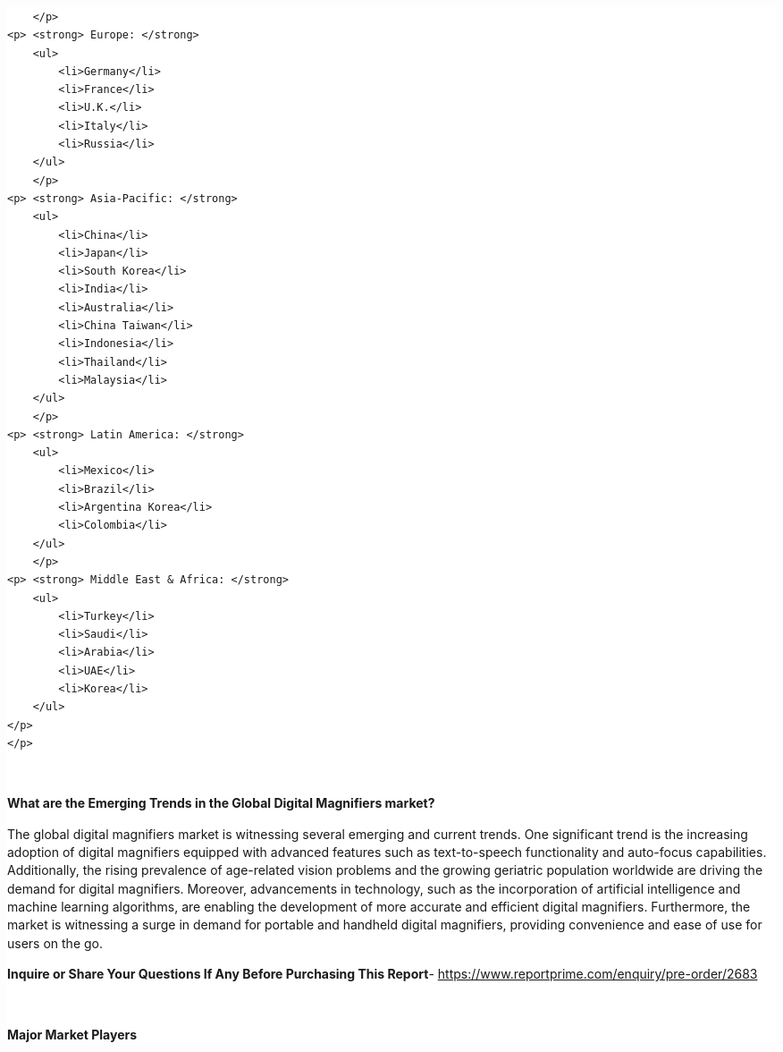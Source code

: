         </p> 
    <p> <strong> Europe: </strong>
        <ul>
            <li>Germany</li>
            <li>France</li>
            <li>U.K.</li>
            <li>Italy</li>
            <li>Russia</li>
        </ul>
        </p> 
    <p> <strong> Asia-Pacific: </strong>
        <ul>
            <li>China</li>
            <li>Japan</li>
            <li>South Korea</li>
            <li>India</li>
            <li>Australia</li>
            <li>China Taiwan</li>
            <li>Indonesia</li>
            <li>Thailand</li>
            <li>Malaysia</li>
        </ul>
        </p> 
    <p> <strong> Latin America: </strong>
        <ul>
            <li>Mexico</li>
            <li>Brazil</li>
            <li>Argentina Korea</li>
            <li>Colombia</li>
        </ul>
        </p> 
    <p> <strong> Middle East & Africa: </strong>
        <ul>
            <li>Turkey</li>
            <li>Saudi</li>
            <li>Arabia</li>
            <li>UAE</li>
            <li>Korea</li>
        </ul>
    </p>
    </p>
<p>&nbsp;</p>
<p><strong>What are the Emerging Trends in the Global Digital Magnifiers market?</strong></p>
<p><p>The global digital magnifiers market is witnessing several emerging and current trends. One significant trend is the increasing adoption of digital magnifiers equipped with advanced features such as text-to-speech functionality and auto-focus capabilities. Additionally, the rising prevalence of age-related vision problems and the growing geriatric population worldwide are driving the demand for digital magnifiers. Moreover, advancements in technology, such as the incorporation of artificial intelligence and machine learning algorithms, are enabling the development of more accurate and efficient digital magnifiers. Furthermore, the market is witnessing a surge in demand for portable and handheld digital magnifiers, providing convenience and ease of use for users on the go.</p></p>
<p><strong>Inquire or Share Your Questions If Any Before Purchasing This Report</strong>- <a href="https://www.reportprime.com/enquiry/pre-order/2683">https://www.reportprime.com/enquiry/pre-order/2683</a></p>
<p>&nbsp;</p>
<p><strong>Major Market Players</strong></p>